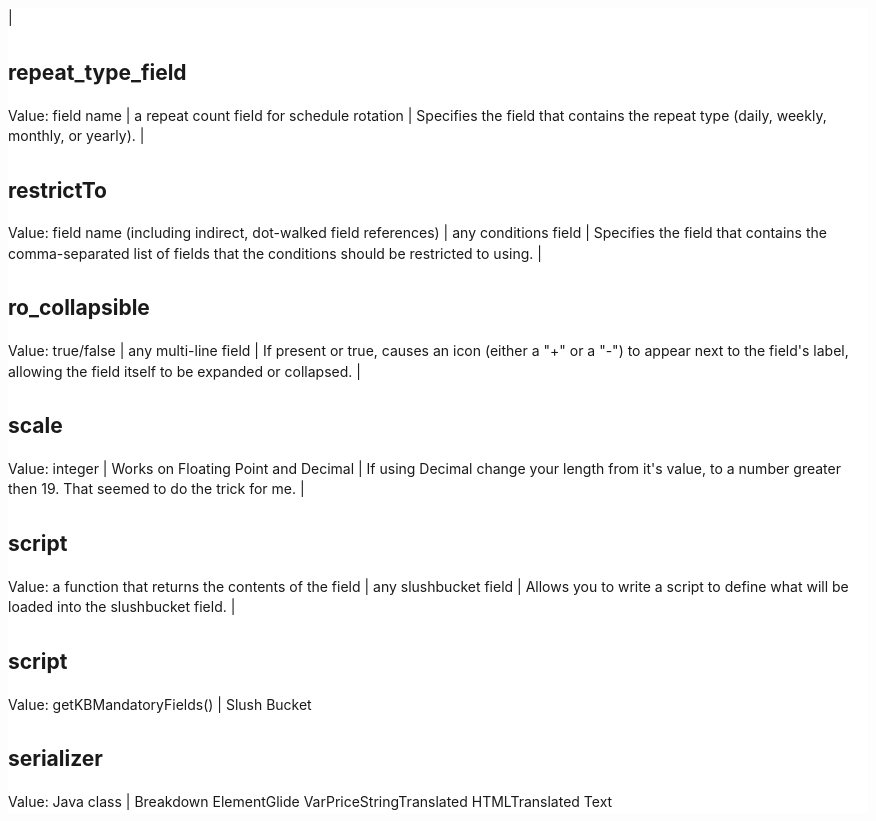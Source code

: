 |
## repeat_type_field
Value: field name
| a repeat count field for schedule rotation
| Specifies the field that contains the repeat type (daily, weekly, monthly, or yearly).
|
## restrictTo
Value: field name (including indirect, dot-walked field references)
| any conditions field
| Specifies the field that contains the comma-separated list of fields that the conditions should be restricted to using.
|
## ro_collapsible
Value: true/false
| any multi-line field
| If present or true, causes an icon (either a "+" or a "-") to appear next to the field's label, allowing the field itself to be expanded or collapsed.
|
## scale
Value: integer
| Works on Floating Point and Decimal
| If using Decimal change your length from it's value, to a number greater then 19. That seemed to do the trick for me.
|
## script
Value: a function that returns the contents of the field
| any slushbucket field
| Allows you to write a script to define what will be loaded into the slushbucket field.
|
## script
Value: getKBMandatoryFields()
| Slush Bucket


## serializer
Value: Java class
| Breakdown ElementGlide VarPriceStringTranslated HTMLTranslated Text
